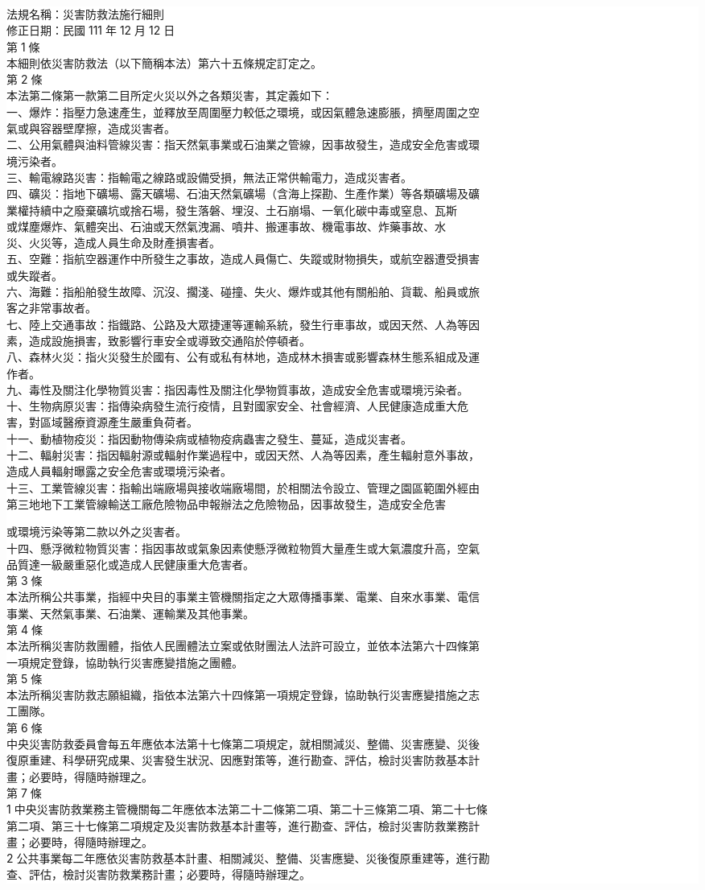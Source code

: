 法規名稱：災害防救法施行細則  
修正日期：民國 111 年 12 月 12 日  
第 1 條  
本細則依災害防救法（以下簡稱本法）第六十五條規定訂定之。  
第 2 條  
本法第二條第一款第二目所定火災以外之各類災害，其定義如下：  
一、爆炸：指壓力急速產生，並釋放至周圍壓力較低之環境，或因氣體急速膨脹，擠壓周圍之空  
氣或與容器壁摩擦，造成災害者。  
二、公用氣體與油料管線災害：指天然氣事業或石油業之管線，因事故發生，造成安全危害或環  
境污染者。  
三、輸電線路災害：指輸電之線路或設備受損，無法正常供輸電力，造成災害者。  
四、礦災：指地下礦場、露天礦場、石油天然氣礦場（含海上探勘、生產作業）等各類礦場及礦  
業權持續中之廢棄礦坑或捨石場，發生落磐、埋沒、土石崩塌、一氧化碳中毒或窒息、瓦斯  
或煤塵爆炸、氣體突出、石油或天然氣洩漏、噴井、搬運事故、機電事故、炸藥事故、水  
災、火災等，造成人員生命及財產損害者。  
五、空難：指航空器運作中所發生之事故，造成人員傷亡、失蹤或財物損失，或航空器遭受損害  
或失蹤者。  
六、海難：指船舶發生故障、沉沒、擱淺、碰撞、失火、爆炸或其他有關船舶、貨載、船員或旅  
客之非常事故者。  
七、陸上交通事故：指鐵路、公路及大眾捷運等運輸系統，發生行車事故，或因天然、人為等因  
素，造成設施損害，致影響行車安全或導致交通陷於停頓者。  
八、森林火災：指火災發生於國有、公有或私有林地，造成林木損害或影響森林生態系組成及運  
作者。  
九、毒性及關注化學物質災害：指因毒性及關注化學物質事故，造成安全危害或環境污染者。  
十、生物病原災害：指傳染病發生流行疫情，且對國家安全、社會經濟、人民健康造成重大危  
害，對區域醫療資源產生嚴重負荷者。  
十一、動植物疫災：指因動物傳染病或植物疫病蟲害之發生、蔓延，造成災害者。  
十二、輻射災害：指因輻射源或輻射作業過程中，或因天然、人為等因素，產生輻射意外事故，  
造成人員輻射曝露之安全危害或環境污染者。  
十三、工業管線災害：指輸出端廠場與接收端廠場間，於相關法令設立、管理之園區範圍外經由  
第三地地下工業管線輸送工廠危險物品申報辦法之危險物品，因事故發生，造成安全危害  


或環境污染等第二款以外之災害者。  
十四、懸浮微粒物質災害：指因事故或氣象因素使懸浮微粒物質大量產生或大氣濃度升高，空氣  
品質達一級嚴重惡化或造成人民健康重大危害者。  
第 3 條  
本法所稱公共事業，指經中央目的事業主管機關指定之大眾傳播事業、電業、自來水事業、電信  
事業、天然氣事業、石油業、運輸業及其他事業。  
第 4 條  
本法所稱災害防救團體，指依人民團體法立案或依財團法人法許可設立，並依本法第六十四條第  
一項規定登錄，協助執行災害應變措施之團體。  
第 5 條  
本法所稱災害防救志願組織，指依本法第六十四條第一項規定登錄，協助執行災害應變措施之志  
工團隊。  
第 6 條  
中央災害防救委員會每五年應依本法第十七條第二項規定，就相關減災、整備、災害應變、災後  
復原重建、科學研究成果、災害發生狀況、因應對策等，進行勘查、評估，檢討災害防救基本計  
畫；必要時，得隨時辦理之。  
第 7 條  
1 中央災害防救業務主管機關每二年應依本法第二十二條第二項、第二十三條第二項、第二十七條  
第二項、第三十七條第二項規定及災害防救基本計畫等，進行勘查、評估，檢討災害防救業務計  
畫；必要時，得隨時辦理之。  
2 公共事業每二年應依災害防救基本計畫、相關減災、整備、災害應變、災後復原重建等，進行勘  
查、評估，檢討災害防救業務計畫；必要時，得隨時辦理之。  
